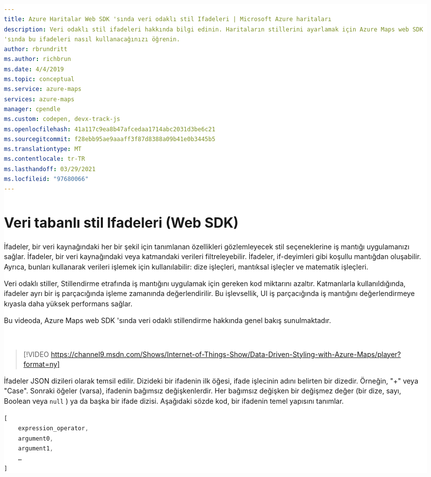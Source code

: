 ```yaml
---
title: Azure Haritalar Web SDK 'sında veri odaklı stil Ifadeleri | Microsoft Azure haritaları
description: Veri odaklı stil ifadeleri hakkında bilgi edinin. Haritaların stillerini ayarlamak için Azure Maps web SDK 'sında bu ifadeleri nasıl kullanacağınızı öğrenin.
author: rbrundritt
ms.author: richbrun
ms.date: 4/4/2019
ms.topic: conceptual
ms.service: azure-maps
services: azure-maps
manager: cpendle
ms.custom: codepen, devx-track-js
ms.openlocfilehash: 41a117c9ea8b47afcedaa1714abc2031d3be6c21
ms.sourcegitcommit: f28ebb95ae9aaaff3f87d8388a09b41e0b3445b5
ms.translationtype: MT
ms.contentlocale: tr-TR
ms.lasthandoff: 03/29/2021
ms.locfileid: "97680066"
---
```

# <a name="data-driven-style-expressions-web-sdk"></a>Veri tabanlı stil Ifadeleri (Web SDK)

İfadeler, bir veri kaynağındaki her bir şekil için tanımlanan özellikleri gözlemleyecek stil seçeneklerine iş mantığı uygulamanızı sağlar. İfadeler, bir veri kaynağındaki veya katmandaki verileri filtreleyebilir. İfadeler, if-deyimleri gibi koşullu mantığdan oluşabilir. Ayrıca, bunları kullanarak verileri işlemek için kullanılabilir: dize işleçleri, mantıksal işleçler ve matematik işleçleri.

Veri odaklı stiller, Stillendirme etrafında iş mantığını uygulamak için gereken kod miktarını azaltır. Katmanlarla kullanıldığında, ifadeler ayrı bir iş parçacığında işleme zamanında değerlendirilir. Bu işlevsellik, UI iş parçacığında iş mantığını değerlendirmeye kıyasla daha yüksek performans sağlar.

Bu videoda, Azure Maps web SDK 'sında veri odaklı stillendirme hakkında genel bakış sunulmaktadır.

</br>

>[!VIDEO https://channel9.msdn.com/Shows/Internet-of-Things-Show/Data-Driven-Styling-with-Azure-Maps/player?format=ny]

İfadeler JSON dizileri olarak temsil edilir. Dizideki bir ifadenin ilk öğesi, ifade işlecinin adını belirten bir dizedir. Örneğin, "+" veya "Case". Sonraki öğeler (varsa), ifadenin bağımsız değişkenlerdir. Her bağımsız değişken bir değişmez değer (bir dize, sayı, Boolean veya `null` ) ya da başka bir ifade dizisi. Aşağıdaki sözde kod, bir ifadenin temel yapısını tanımlar. 

```javascript
[ 
    expression_operator, 
    argument0, 
    argument1, 
    …
] 
```
